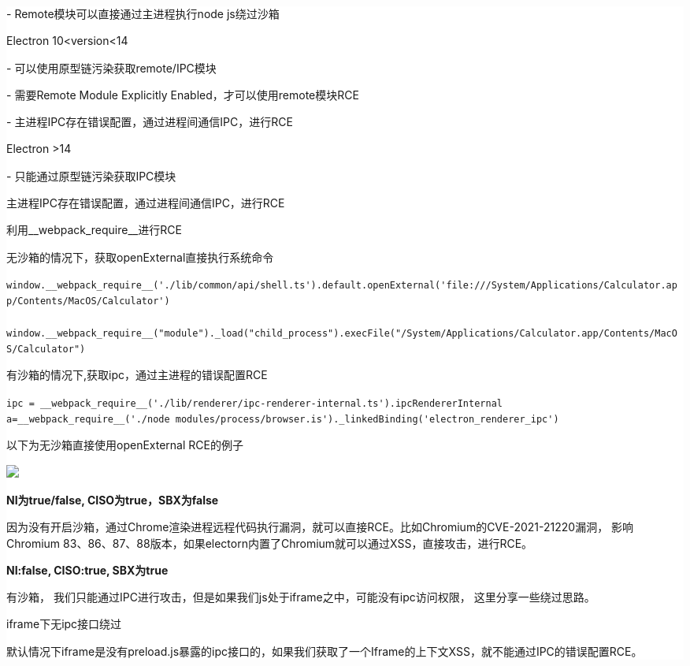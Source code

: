 \- Remote模块可以直接通过主进程执行node js绕过沙箱

  

Electron 10<version<14

\- 可以使用原型链污染获取remote/IPC模块

\- 需要Remote Module Explicitly Enabled，才可以使用remote模块RCE

\- 主进程IPC存在错误配置，通过进程间通信IPC，进行RCE

  

Electron >14

\- 只能通过原型链污染获取IPC模块

主进程IPC存在错误配置，通过进程间通信IPC，进行RCE

  

利用__webpack_require__进行RCE

无沙箱的情况下，获取openExternal直接执行系统命令

    
    
    window.__webpack_require__('./lib/common/api/shell.ts').default.openExternal('file:///System/Applications/Calculator.app/Contents/MacOS/Calculator')  
      
    window.__webpack_require__("module")._load("child_process").execFile("/System/Applications/Calculator.app/Contents/MacOS/Calculator")  
    

  

有沙箱的情况下,获取ipc，通过主进程的错误配置RCE

    
    
    ipc = __webpack_require__('./lib/renderer/ipc-renderer-internal.ts').ipcRendererInternal  
    a=__webpack_require__('./node modules/process/browser.is')._linkedBinding('electron_renderer_ipc')  
    

  

以下为无沙箱直接使用openExternal RCE的例子

![](http://hk-proxy.gitwarp.com/https://raw.githubusercontent.com/tuchuang9/tc1/refs/heads/main/public/20221110215733.png)

  

 **NI为true/false, CISO为true，SBX为false**

因为没有开启沙箱，通过Chrome渲染进程远程代码执行漏洞，就可以直接RCE。比如Chromium的CVE-2021-21220漏洞， 影响Chromium
83、86、87、88版本，如果electorn内置了Chromium就可以通过XSS，直接攻击，进行RCE。

  

 **NI:false,   CISO:true,  SBX为true**

有沙箱， 我们只能通过IPC进行攻击，但是如果我们js处于iframe之中，可能没有ipc访问权限， 这里分享一些绕过思路。

  

iframe下无ipc接口绕过

默认情况下iframe是没有preload.js暴露的ipc接口的，如果我们获取了一个Iframe的上下文XSS，就不能通过IPC的错误配置RCE。
